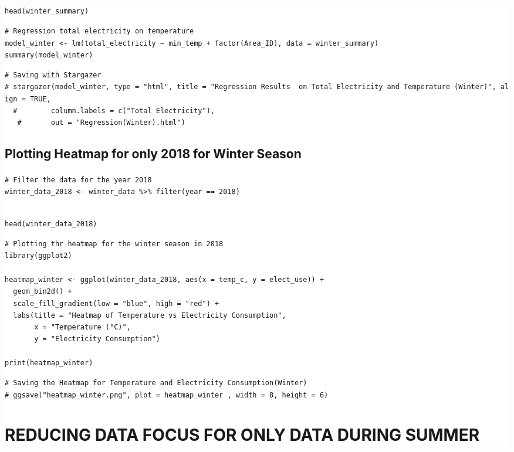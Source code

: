 
```{r}
head(winter_summary)
```


```{r}
# Regression total electricity on temperature
model_winter <- lm(total_electricity ~ min_temp + factor(Area_ID), data = winter_summary)
summary(model_winter)
```

```{r}
# Saving with Stargazer
# stargazer(model_winter, type = "html", title = "Regression Results  on Total Electricity and Temperature (Winter)", align = TRUE,
  #        column.labels = c("Total Electricity"),
   #       out = "Regression(Winter).html")
```


## Plotting Heatmap for only 2018 for Winter Season
```{r}
# Filter the data for the year 2018
winter_data_2018 <- winter_data %>% filter(year == 2018)


```

```{r}
head(winter_data_2018)
```


```{r}
# Plotting thr heatmap for the winter season in 2018
library(ggplot2)

heatmap_winter <- ggplot(winter_data_2018, aes(x = temp_c, y = elect_use)) +
  geom_bin2d() +
  scale_fill_gradient(low = "blue", high = "red") +
  labs(title = "Heatmap of Temperature vs Electricity Consumption",
       x = "Temperature (°C)",
       y = "Electricity Consumption")

print(heatmap_winter)
```



```{r}
# Saving the Heatmap for Temperature and Electricity Consumption(Winter)
# ggsave("heatmap_winter.png", plot = heatmap_winter , width = 8, height = 6)
```


# REDUCING DATA FOCUS FOR ONLY DATA DURING SUMMER
